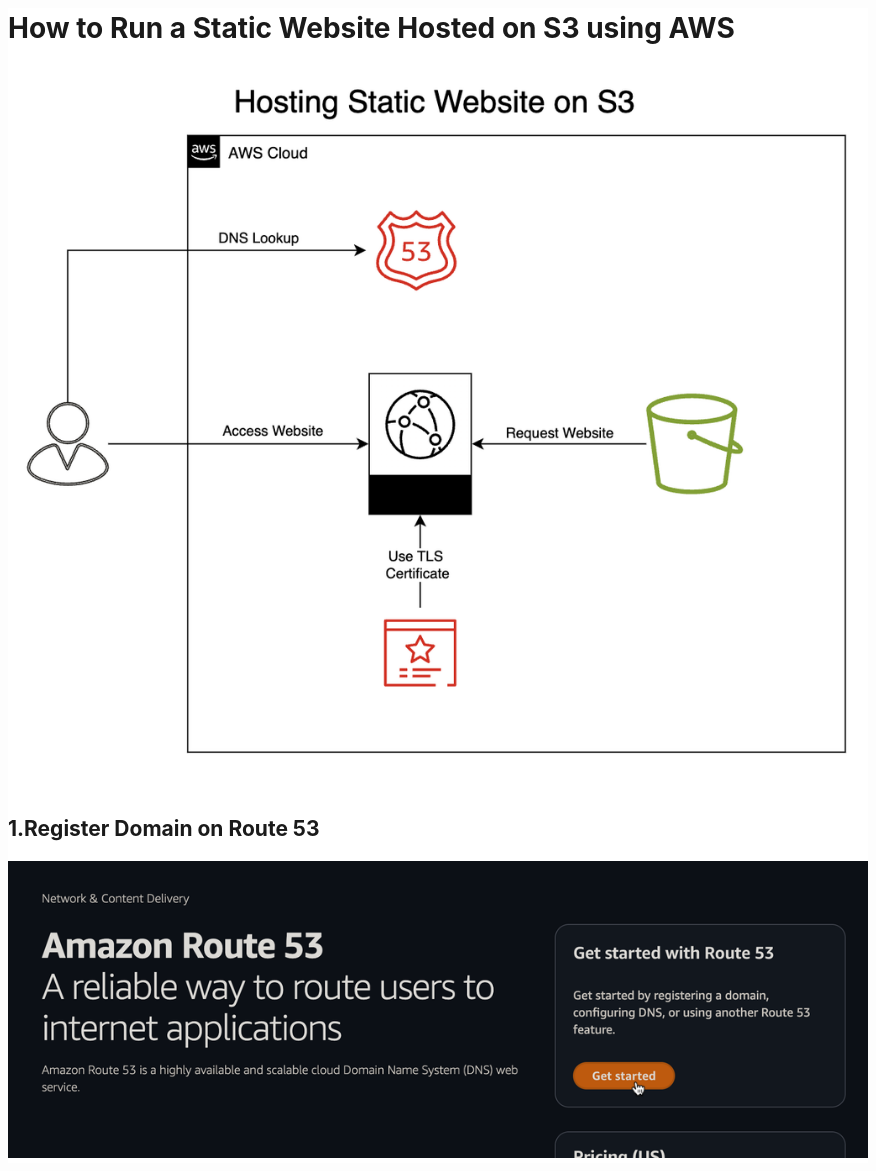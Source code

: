 # How to Run a Static Website Hosted on S3 using AWS

![image](./images/01-Static-Website.png)

## 1.Register Domain on Route 53
![image](./images/Screenshot%202024-11-28%20at%2021.14.43.png)
